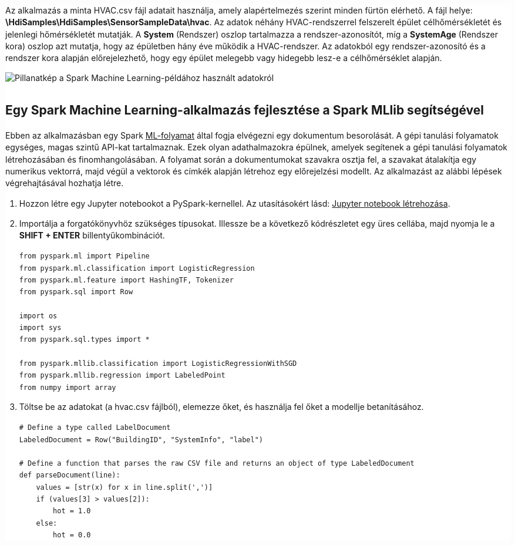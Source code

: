 Az alkalmazás a minta HVAC.csv fájl adatait használja, amely alapértelmezés szerint minden fürtön elérhető. A fájl helye: **\HdiSamples\HdiSamples\SensorSampleData\hvac**. Az adatok néhány HVAC-rendszerrel felszerelt épület célhőmérsékletét és jelenlegi hőmérsékletét mutatják. A **System** (Rendszer) oszlop tartalmazza a rendszer-azonosítót, míg a **SystemAge** (Rendszer kora) oszlop azt mutatja, hogy az épületben hány éve működik a HVAC-rendszer. Az adatokból egy rendszer-azonosító és a rendszer kora alapján előrejelezhető, hogy egy épület melegebb vagy hidegebb lesz-e a célhőmérséklet alapján.

![Pillanatkép a Spark Machine Learning-példához használt adatokról](./media/apache-spark-ipython-notebook-machine-learning/spark-machine-learning-understand-data.png "Pillanatkép a Spark Machine Learning-példához használt adatokról")

## <a name="develop-a-spark-machine-learning-application-using-spark-mllib"></a>Egy Spark Machine Learning-alkalmazás fejlesztése a Spark MLlib segítségével

Ebben az alkalmazásban egy Spark [ML-folyamat](https://spark.apache.org/docs/2.2.0/ml-pipeline.html) által fogja elvégezni egy dokumentum besorolását. A gépi tanulási folyamatok egységes, magas szintű API-kat tartalmaznak. Ezek olyan adathalmazokra épülnek, amelyek segítenek a gépi tanulási folyamatok létrehozásában és finomhangolásában. A folyamat során a dokumentumokat szavakra osztja fel, a szavakat átalakítja egy numerikus vektorrá, majd végül a vektorok és címkék alapján létrehoz egy előrejelzési modellt. Az alkalmazást az alábbi lépések végrehajtásával hozhatja létre.

1. Hozzon létre egy Jupyter notebookot a PySpark-kernellel. Az utasításokért lásd: [Jupyter notebook létrehozása](./apache-spark-jupyter-spark-sql.md#create-a-jupyter-notebook).
2. Importálja a forgatókönyvhöz szükséges típusokat. Illessze be a következő kódrészletet egy üres cellába, majd nyomja le a **SHIFT + ENTER** billentyűkombinációt. 

    ```PySpark
    from pyspark.ml import Pipeline
    from pyspark.ml.classification import LogisticRegression
    from pyspark.ml.feature import HashingTF, Tokenizer
    from pyspark.sql import Row

    import os
    import sys
    from pyspark.sql.types import *

    from pyspark.mllib.classification import LogisticRegressionWithSGD
    from pyspark.mllib.regression import LabeledPoint
    from numpy import array
    ```
3. Töltse be az adatokat (a hvac.csv fájlból), elemezze őket, és használja fel őket a modellje betanításához. 

    ```PySpark
    # Define a type called LabelDocument
    LabeledDocument = Row("BuildingID", "SystemInfo", "label")

    # Define a function that parses the raw CSV file and returns an object of type LabeledDocument
    def parseDocument(line):
        values = [str(x) for x in line.split(',')]
        if (values[3] > values[2]):
            hot = 1.0
        else:
            hot = 0.0        
